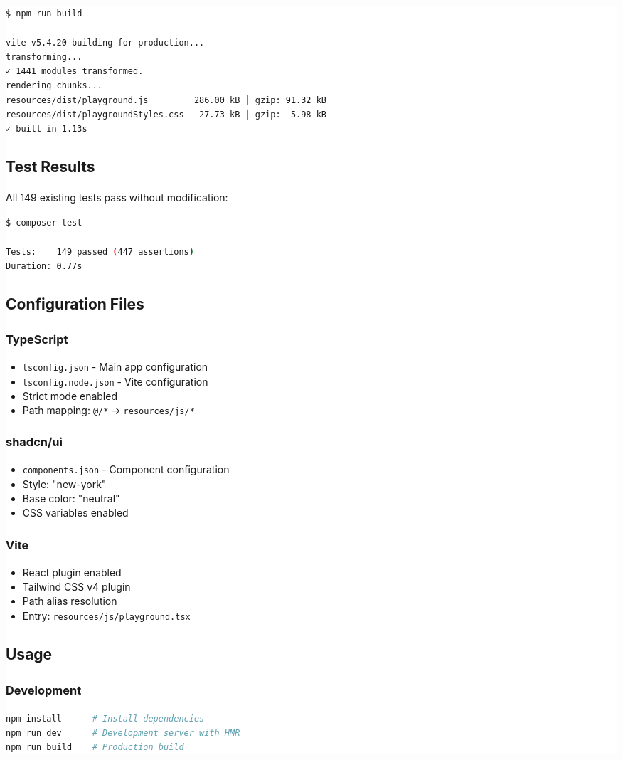 ```bash
$ npm run build

vite v5.4.20 building for production...
transforming...
✓ 1441 modules transformed.
rendering chunks...
resources/dist/playground.js         286.00 kB │ gzip: 91.32 kB
resources/dist/playgroundStyles.css   27.73 kB │ gzip:  5.98 kB
✓ built in 1.13s
```

## Test Results

All 149 existing tests pass without modification:

```bash
$ composer test

Tests:    149 passed (447 assertions)
Duration: 0.77s
```

## Configuration Files

### TypeScript

-   `tsconfig.json` - Main app configuration
-   `tsconfig.node.json` - Vite configuration
-   Strict mode enabled
-   Path mapping: `@/*` → `resources/js/*`

### shadcn/ui

-   `components.json` - Component configuration
-   Style: "new-york"
-   Base color: "neutral"
-   CSS variables enabled

### Vite

-   React plugin enabled
-   Tailwind CSS v4 plugin
-   Path alias resolution
-   Entry: `resources/js/playground.tsx`

## Usage

### Development

```bash
npm install      # Install dependencies
npm run dev      # Development server with HMR
npm run build    # Production build
```
